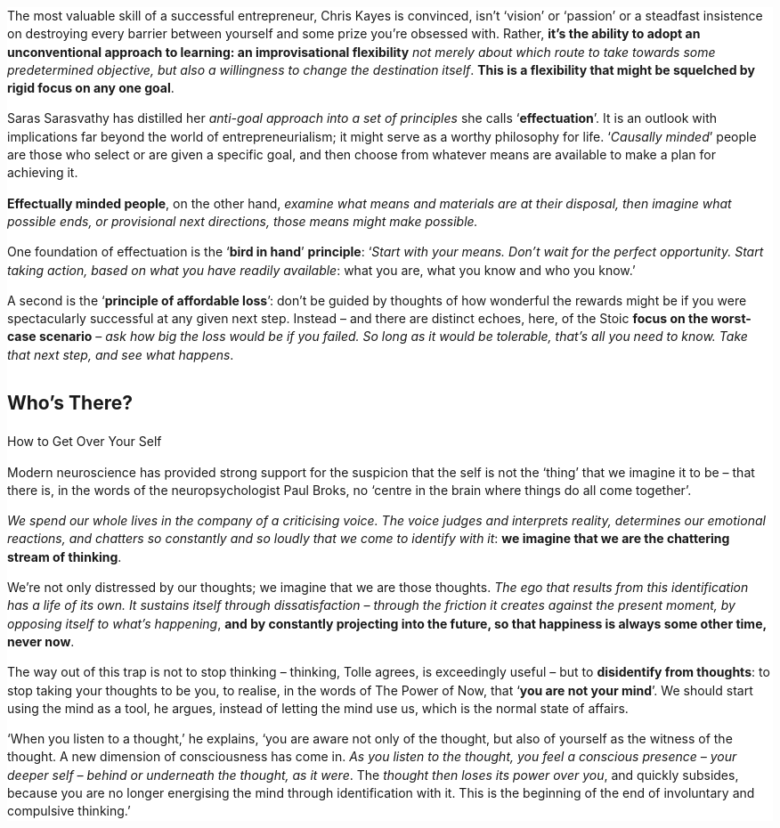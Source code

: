 The most valuable skill of a successful entrepreneur, Chris Kayes is convinced, isn’t ‘vision’ or ‘passion’ or a steadfast insistence on destroying every barrier between yourself and some prize you’re obsessed with. Rather, **it’s the ability to adopt an unconventional approach to learning: an improvisational flexibility** _not merely about which route to take towards some predetermined objective, but also a willingness to change the destination itself_. **This is a flexibility that might be squelched by rigid focus on any one goal**.

Saras Sarasvathy has distilled her _anti-goal approach into a set of principles_ she calls ‘**effectuation**’. It is an outlook with implications far beyond the world of entrepreneurialism; it might serve as a worthy philosophy for life. ‘_Causally minded_’ people are those who select or are given a specific goal, and then choose from whatever means are available to make a plan for achieving it.

**Effectually minded people**, on the other hand, _examine what means and materials are at their disposal, then imagine what possible ends, or provisional next directions, those means might make possible._

One foundation of effectuation is the ‘**bird in hand**’ **principle**: ‘_Start with your means. Don’t wait for the perfect opportunity. Start taking action, based on what you have readily available_: what you are, what you know and who you know.’

A second is the ‘**principle of affordable loss**’: don’t be guided by thoughts of how wonderful the rewards might be if you were spectacularly successful at any given next step. Instead – and there are distinct echoes, here, of the Stoic **focus on the worst-case scenario** – _ask how big the loss would be if you failed. So long as it would be tolerable, that’s all you need to know. Take that next step, and see what happens_.

## Who’s There?

How to Get Over Your Self

Modern neuroscience has provided strong support for the suspicion that the self is not the ‘thing’ that we imagine it to be – that there is, in the words of the neuropsychologist Paul Broks, no ‘centre in the brain where things do all come together’.

_We spend our whole lives in the company of a criticising voice. The voice judges and interprets reality, determines our emotional reactions, and chatters so constantly and so loudly that we come to identify with it_: **we imagine that we are the chattering stream of thinking**.

We’re not only distressed by our thoughts; we imagine that we are those thoughts. _The ego that results from this identification has a life of its own. It sustains itself through dissatisfaction – through the friction it creates against the present moment, by opposing itself to what’s happening_, **and by constantly projecting into the future, so that happiness is always some other time, never now**.

The way out of this trap is not to stop thinking – thinking, Tolle agrees, is exceedingly useful – but to **disidentify from thoughts**: to stop taking your thoughts to be you, to realise, in the words of The Power of Now, that ‘**you are not your mind**’. We should start using the mind as a tool, he argues, instead of letting the mind use us, which is the normal state of affairs.

‘When you listen to a thought,’ he explains, ‘you are aware not only of the thought, but also of yourself as the witness of the thought. A new dimension of consciousness has come in. _As you listen to the thought, you feel a conscious presence – your deeper self – behind or underneath the thought, as it were_. The _thought then loses its power over you_, and quickly subsides, because you are no longer energising the mind through identification with it. This is the beginning of the end of involuntary and compulsive thinking.’
